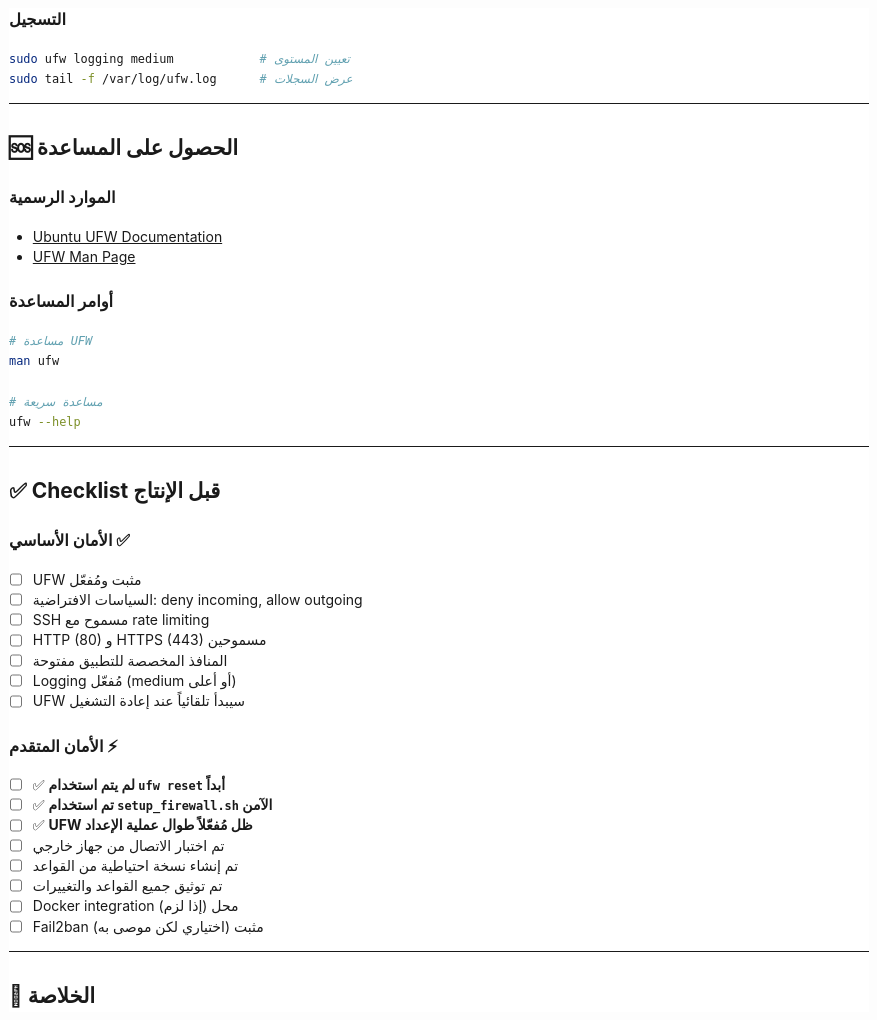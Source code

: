 ### التسجيل
```bash
sudo ufw logging medium            # تعيين المستوى
sudo tail -f /var/log/ufw.log      # عرض السجلات
```

---

## 🆘 الحصول على المساعدة

### الموارد الرسمية
- [Ubuntu UFW Documentation](https://help.ubuntu.com/community/UFW)
- [UFW Man Page](https://manpages.ubuntu.com/manpages/focal/man8/ufw.8.html)

### أوامر المساعدة
```bash
# مساعدة UFW
man ufw

# مساعدة سريعة
ufw --help
```

---

## ✅ Checklist قبل الإنتاج

### الأمان الأساسي ✅
- [ ] UFW مثبت ومُفعّل
- [ ] السياسات الافتراضية: deny incoming, allow outgoing
- [ ] SSH مسموح مع rate limiting
- [ ] HTTP (80) و HTTPS (443) مسموحين
- [ ] المنافذ المخصصة للتطبيق مفتوحة
- [ ] Logging مُفعّل (medium أو أعلى)
- [ ] UFW سيبدأ تلقائياً عند إعادة التشغيل

### الأمان المتقدم ⚡
- [ ] ✅ **لم يتم استخدام `ufw reset` أبداً**
- [ ] ✅ **تم استخدام `setup_firewall.sh` الآمن**
- [ ] ✅ **UFW ظل مُفعّلاً طوال عملية الإعداد**
- [ ] تم اختبار الاتصال من جهاز خارجي
- [ ] تم إنشاء نسخة احتياطية من القواعد
- [ ] تم توثيق جميع القواعد والتغييرات
- [ ] Docker integration محل (إذا لزم)
- [ ] Fail2ban مثبت (اختياري لكن موصى به)

---

## 🎉 الخلاصة
